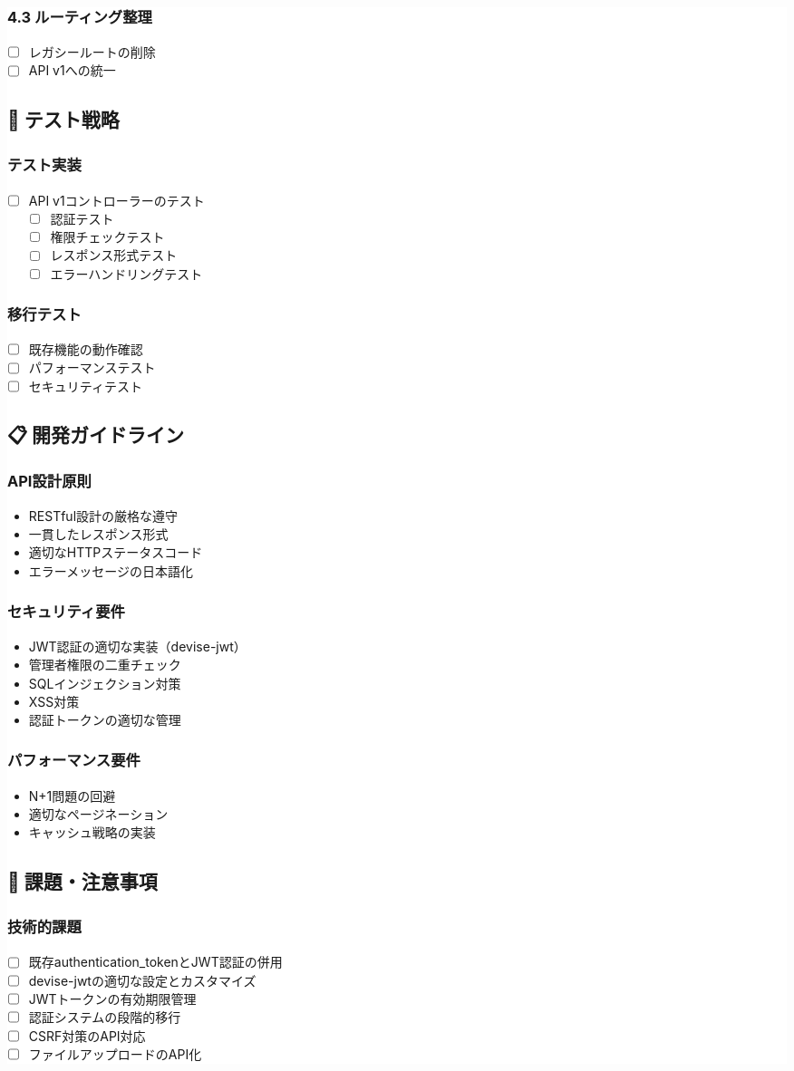 ### 4.3 ルーティング整理
- [ ] レガシールートの削除
- [ ] API v1への統一

## 🧪 テスト戦略

### テスト実装
- [ ] API v1コントローラーのテスト
  - [ ] 認証テスト
  - [ ] 権限チェックテスト
  - [ ] レスポンス形式テスト
  - [ ] エラーハンドリングテスト

### 移行テスト
- [ ] 既存機能の動作確認
- [ ] パフォーマンステスト
- [ ] セキュリティテスト

## 📋 開発ガイドライン

### API設計原則
- RESTful設計の厳格な遵守
- 一貫したレスポンス形式
- 適切なHTTPステータスコード
- エラーメッセージの日本語化

### セキュリティ要件
- JWT認証の適切な実装（devise-jwt）
- 管理者権限の二重チェック
- SQLインジェクション対策
- XSS対策
- 認証トークンの適切な管理

### パフォーマンス要件
- N+1問題の回避
- 適切なページネーション
- キャッシュ戦略の実装

## 🐛 課題・注意事項

### 技術的課題
- [ ] 既存authentication_tokenとJWT認証の併用
- [ ] devise-jwtの適切な設定とカスタマイズ
- [ ] JWTトークンの有効期限管理
- [ ] 認証システムの段階的移行
- [ ] CSRF対策のAPI対応
- [ ] ファイルアップロードのAPI化
